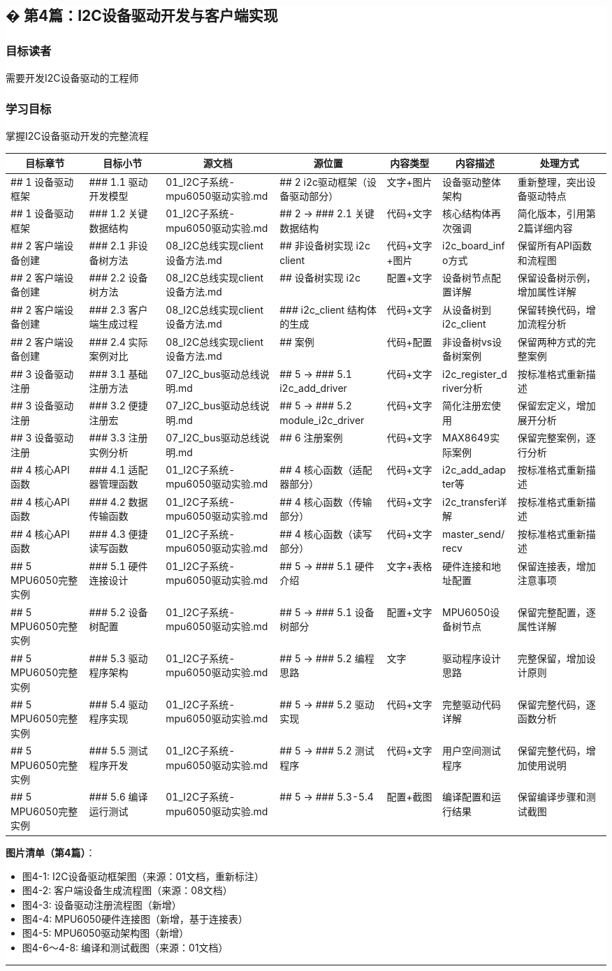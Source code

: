 
## � 第4篇：I2C设备驱动开发与客户端实现

### 目标读者
需要开发I2C设备驱动的工程师

### 学习目标
掌握I2C设备驱动开发的完整流程

| 目标章节 | 目标小节 | 源文档 | 源位置 | 内容类型 | 内容描述 | 处理方式 |
|---------|---------|--------|--------|----------|----------|----------|
| ## 1 设备驱动框架 | ### 1.1 驱动开发模型 | 01_I2C子系统-mpu6050驱动实验.md | ## 2 i2c驱动框架（设备驱动部分） | 文字+图片 | 设备驱动整体架构 | 重新整理，突出设备驱动特点 |
| ## 1 设备驱动框架 | ### 1.2 关键数据结构 | 01_I2C子系统-mpu6050驱动实验.md | ## 2 → ### 2.1 关键数据结构 | 代码+文字 | 核心结构体再次强调 | 简化版本，引用第2篇详细内容 |
| ## 2 客户端设备创建 | ### 2.1 非设备树方法 | 08_I2C总线实现client设备方法.md | ## 非设备树实现 i2c client | 代码+文字+图片 | i2c_board_info方式 | 保留所有API函数和流程图 |
| ## 2 客户端设备创建 | ### 2.2 设备树方法 | 08_I2C总线实现client设备方法.md | ## 设备树实现 i2c | 配置+文字 | 设备树节点配置详解 | 保留设备树示例，增加属性详解 |
| ## 2 客户端设备创建 | ### 2.3 客户端生成过程 | 08_I2C总线实现client设备方法.md | ### i2c_client 结构体的生成 | 代码+文字 | 从设备树到i2c_client | 保留转换代码，增加流程分析 |
| ## 2 客户端设备创建 | ### 2.4 实际案例对比 | 08_I2C总线实现client设备方法.md | ## 案例 | 代码+配置 | 非设备树vs设备树案例 | 保留两种方式的完整案例 |
| ## 3 设备驱动注册 | ### 3.1 基础注册方法 | 07_I2C_bus驱动总线说明.md | ## 5 → ### 5.1 i2c_add_driver | 代码+文字 | i2c_register_driver分析 | 按标准格式重新描述 |
| ## 3 设备驱动注册 | ### 3.2 便捷注册宏 | 07_I2C_bus驱动总线说明.md | ## 5 → ### 5.2 module_i2c_driver | 代码+文字 | 简化注册宏使用 | 保留宏定义，增加展开分析 |
| ## 3 设备驱动注册 | ### 3.3 注册实例分析 | 07_I2C_bus驱动总线说明.md | ## 6 注册案例 | 代码+文字 | MAX8649实际案例 | 保留完整案例，逐行分析 |
| ## 4 核心API函数 | ### 4.1 适配器管理函数 | 01_I2C子系统-mpu6050驱动实验.md | ## 4 核心函数（适配器部分） | 代码+文字 | i2c_add_adapter等 | 按标准格式重新描述 |
| ## 4 核心API函数 | ### 4.2 数据传输函数 | 01_I2C子系统-mpu6050驱动实验.md | ## 4 核心函数（传输部分） | 代码+文字 | i2c_transfer详解 | 按标准格式重新描述 |
| ## 4 核心API函数 | ### 4.3 便捷读写函数 | 01_I2C子系统-mpu6050驱动实验.md | ## 4 核心函数（读写部分） | 代码+文字 | master_send/recv | 按标准格式重新描述 |
| ## 5 MPU6050完整实例 | ### 5.1 硬件连接设计 | 01_I2C子系统-mpu6050驱动实验.md | ## 5 → ### 5.1 硬件介绍 | 文字+表格 | 硬件连接和地址配置 | 保留连接表，增加注意事项 |
| ## 5 MPU6050完整实例 | ### 5.2 设备树配置 | 01_I2C子系统-mpu6050驱动实验.md | ## 5 → ### 5.1 设备树部分 | 配置+文字 | MPU6050设备树节点 | 保留完整配置，逐属性详解 |
| ## 5 MPU6050完整实例 | ### 5.3 驱动程序架构 | 01_I2C子系统-mpu6050驱动实验.md | ## 5 → ### 5.2 编程思路 | 文字 | 驱动程序设计思路 | 完整保留，增加设计原则 |
| ## 5 MPU6050完整实例 | ### 5.4 驱动程序实现 | 01_I2C子系统-mpu6050驱动实验.md | ## 5 → ### 5.2 驱动实现 | 代码+文字 | 完整驱动代码详解 | 保留完整代码，逐函数分析 |
| ## 5 MPU6050完整实例 | ### 5.5 测试程序开发 | 01_I2C子系统-mpu6050驱动实验.md | ## 5 → ### 5.2 测试程序 | 代码+文字 | 用户空间测试程序 | 保留完整代码，增加使用说明 |
| ## 5 MPU6050完整实例 | ### 5.6 编译运行测试 | 01_I2C子系统-mpu6050驱动实验.md | ## 5 → ### 5.3-5.4 | 配置+截图 | 编译配置和运行结果 | 保留编译步骤和测试截图 |

**图片清单（第4篇）**：
- 图4-1: I2C设备驱动框架图（来源：01文档，重新标注）
- 图4-2: 客户端设备生成流程图（来源：08文档）
- 图4-3: 设备驱动注册流程图（新增）
- 图4-4: MPU6050硬件连接图（新增，基于连接表）
- 图4-5: MPU6050驱动架构图（新增）
- 图4-6～4-8: 编译和测试截图（来源：01文档）

---
